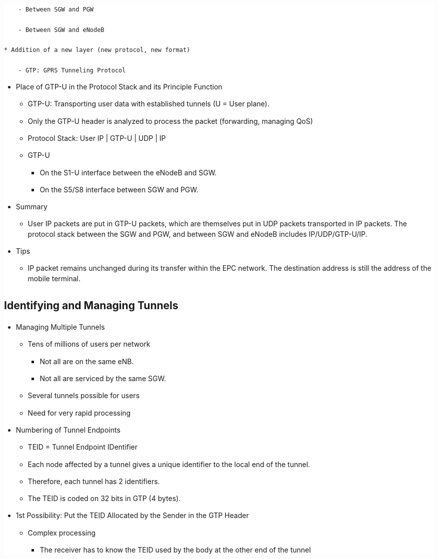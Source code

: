         - Between SGW and PGW

        - Between SGW and eNodeB

    * Addition of a new layer (new protocol, new format)

        - GTP: GPRS Tunneling Protocol

* Place of GTP-U in the Protocol Stack and its Principle Function

    * GTP-U: Transporting user data with established tunnels (U = User plane).

    * Only the GTP-U header is analyzed to process the packet (forwarding, managing QoS)

    * Protocol Stack:   User IP | GTP-U | UDP | IP 

    * GTP-U

        - On the S1-U interface between the eNodeB and SGW.

        - On the S5/S8 interface between SGW and PGW.

* Summary

    * User IP packets are put in GTP-U packets, which are themselves put in UDP packets 
    transported in IP packets. The protocol stack between the SGW and PGW, and between 
    SGW and eNodeB includes IP/UDP/GTP-U/IP.

* Tips

    * IP packet remains unchanged during its transfer within the EPC network. The destination 
    address is still the address of the mobile terminal.

## **Identifying and Managing Tunnels**

* Managing Multiple Tunnels

    * Tens of millions of users per network

        - Not all are on the same eNB.

        - Not all are serviced by the same SGW.

    * Several tunnels possible for users

    * Need for very rapid processing

* Numbering of Tunnel Endpoints

    * TEID = Tunnel Endpoint IDentifier

    * Each node affected by a tunnel gives a unique identifier to the local end of the tunnel.

    * Therefore, each tunnel has 2 identifiers.

    * The TEID is coded on 32 bits in GTP (4 bytes).

* 1st Possibility: Put the TEID Allocated by the Sender in the GTP Header

    * Complex processing

        - The receiver has to know the TEID used by the body at the other end of the tunnel
